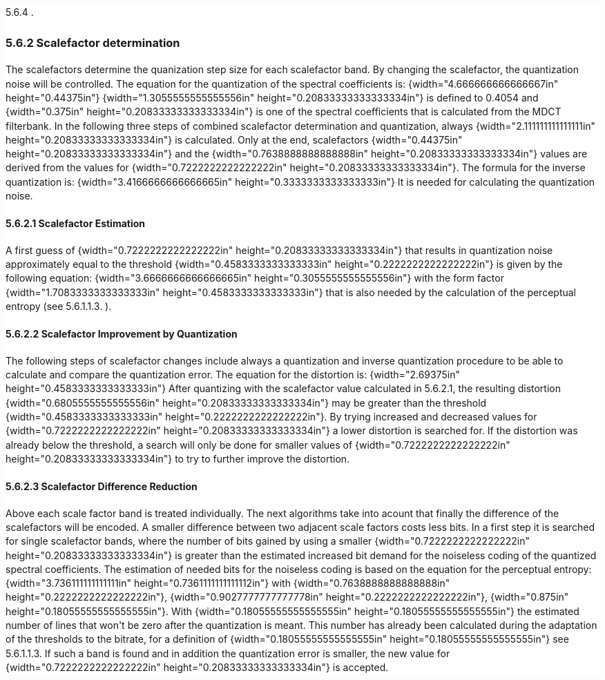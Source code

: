 5.6.4 .
### 5.6.2 Scalefactor determination
The scalefactors determine the quanization step size for each scalefactor
band. By changing the scalefactor, the quantization noise will be controlled.
The equation for the quantization of the spectral coefficients is:
{width="4.666666666666667in" height="0.44375in"}
{width="1.3055555555555556in" height="0.20833333333333334in"} is defined to
0.4054 and {width="0.375in" height="0.20833333333333334in"} is one of the
spectral coefficients that is calculated from the MDCT filterbank. In the
following three steps of combined scalefactor determination and quantization,
always {width="2.111111111111111in" height="0.20833333333333334in"} is
calculated. Only at the end, scalefactors {width="0.44375in"
height="0.20833333333333334in"} and the {width="0.7638888888888888in"
height="0.20833333333333334in"} values are derived from the values for
{width="0.7222222222222222in" height="0.20833333333333334in"}.
The formula for the inverse quantization is:
{width="3.4166666666666665in" height="0.3333333333333333in"}
It is needed for calculating the quantization noise.
#### 5.6.2.1 Scalefactor Estimation
A first guess of {width="0.7222222222222222in" height="0.20833333333333334in"}
that results in quantization noise approximately equal to the threshold
{width="0.4583333333333333in" height="0.2222222222222222in"} is given by the
following equation:
{width="3.6666666666666665in" height="0.3055555555555556in"}
with the form factor {width="1.7083333333333333in"
height="0.4583333333333333in"} that is also needed by the calculation of the
perceptual entropy (see 5.6.1.1.3. ).
#### 5.6.2.2 Scalefactor Improvement by Quantization
The following steps of scalefactor changes include always a quantization and
inverse quantization procedure to be able to calculate and compare the
quantization error. The equation for the distortion is:
{width="2.69375in" height="0.4583333333333333in"}
After quantizing with the scalefactor value calculated in 5.6.2.1, the
resulting distortion {width="0.6805555555555556in"
height="0.20833333333333334in"} may be greater than the threshold
{width="0.4583333333333333in" height="0.2222222222222222in"}. By trying
increased and decreased values for {width="0.7222222222222222in"
height="0.20833333333333334in"} a lower distortion is searched for. If the
distortion was already below the threshold, a search will only be done for
smaller values of {width="0.7222222222222222in"
height="0.20833333333333334in"} to try to further improve the distortion.
#### 5.6.2.3 Scalefactor Difference Reduction
Above each scale factor band is treated individually. The next algorithms take
into acount that finally the difference of the scalefactors will be encoded. A
smaller difference between two adjacent scale factors costs less bits.
In a first step it is searched for single scalefactor bands, where the number
of bits gained by using a smaller {width="0.7222222222222222in"
height="0.20833333333333334in"} is greater than the estimated increased bit
demand for the noiseless coding of the quantized spectral coefficients. The
estimation of needed bits for the noiseless coding is based on the equation
for the perceptual entropy:
{width="3.736111111111111in" height="0.7361111111111112in"}
with {width="0.7638888888888888in" height="0.2222222222222222in"},
{width="0.9027777777777778in" height="0.2222222222222222in"}, {width="0.875in"
height="0.18055555555555555in"}. With {width="0.18055555555555555in"
height="0.18055555555555555in"} the estimated number of lines that won\'t be
zero after the quantization is meant. This number has already been calculated
during the adaptation of the thresholds to the bitrate, for a definition of
{width="0.18055555555555555in" height="0.18055555555555555in"} see 5.6.1.1.3.
If such a band is found and in addition the quantization error is smaller, the
new value for {width="0.7222222222222222in" height="0.20833333333333334in"} is
accepted.
